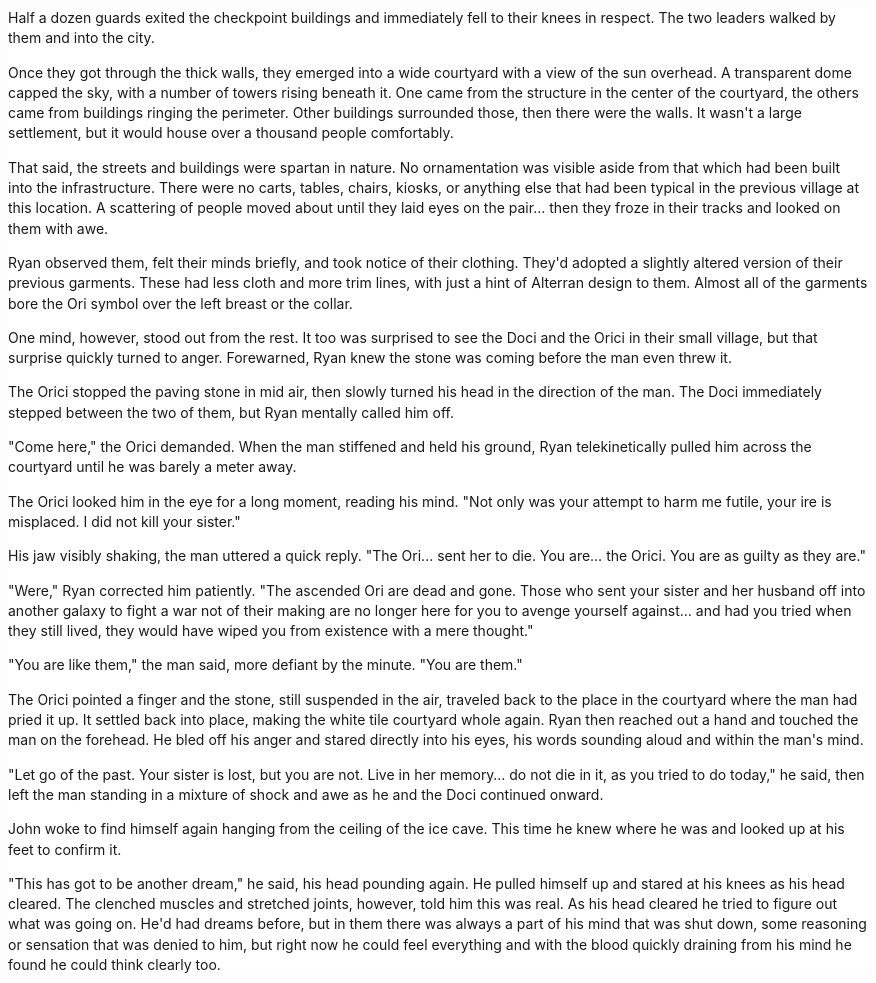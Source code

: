 Half a dozen guards exited the checkpoint buildings and immediately fell to their knees in respect. The two leaders walked by them and into the city.

Once they got through the thick walls, they emerged into a wide courtyard with a view of the sun overhead. A transparent dome capped the sky, with a number of towers rising beneath it. One came from the structure in the center of the courtyard, the others came from buildings ringing the perimeter. Other buildings surrounded those, then there were the walls. It wasn't a large settlement, but it would house over a thousand people comfortably.

That said, the streets and buildings were spartan in nature. No ornamentation was visible aside from that which had been built into the infrastructure. There were no carts, tables, chairs, kiosks, or anything else that had been typical in the previous village at this location. A scattering of people moved about until they laid eyes on the pair… then they froze in their tracks and looked on them with awe.

Ryan observed them, felt their minds briefly, and took notice of their clothing. They'd adopted a slightly altered version of their previous garments. These had less cloth and more trim lines, with just a hint of Alterran design to them. Almost all of the garments bore the Ori symbol over the left breast or the collar.

One mind, however, stood out from the rest. It too was surprised to see the Doci and the Orici in their small village, but that surprise quickly turned to anger. Forewarned, Ryan knew the stone was coming before the man even threw it.

The Orici stopped the paving stone in mid air, then slowly turned his head in the direction of the man. The Doci immediately stepped between the two of them, but Ryan mentally called him off.

"Come here," the Orici demanded. When the man stiffened and held his ground, Ryan telekinetically pulled him across the courtyard until he was barely a meter away.

The Orici looked him in the eye for a long moment, reading his mind. "Not only was your attempt to harm me futile, your ire is misplaced. I did not kill your sister."

His jaw visibly shaking, the man uttered a quick reply. "The Ori... sent her to die. You are… the Orici. You are as guilty as they are."

"Were," Ryan corrected him patiently. "The ascended Ori are dead and gone. Those who sent your sister and her husband off into another galaxy to fight a war not of their making are no longer here for you to avenge yourself against… and had you tried when they still lived, they would have wiped you from existence with a mere thought."

"You are like them," the man said, more defiant by the minute. "You are them."

The Orici pointed a finger and the stone, still suspended in the air, traveled back to the place in the courtyard where the man had pried it up. It settled back into place, making the white tile courtyard whole again. Ryan then reached out a hand and touched the man on the forehead. He bled off his anger and stared directly into his eyes, his words sounding aloud and within the man's mind.

"Let go of the past. Your sister is lost, but you are not. Live in her memory… do not die in it, as you tried to do today," he said, then left the man standing in a mixture of shock and awe as he and the Doci continued onward.


John woke to find himself again hanging from the ceiling of the ice cave. This time he knew where he was and looked up at his feet to confirm it.

"This has got to be another dream," he said, his head pounding again. He pulled himself up and stared at his knees as his head cleared. The clenched muscles and stretched joints, however, told him this was real. As his head cleared he tried to figure out what was going on. He'd had dreams before, but in them there was always a part of his mind that was shut down, some reasoning or sensation that was denied to him, but right now he could feel everything and with the blood quickly draining from his mind he found he could think clearly too.
